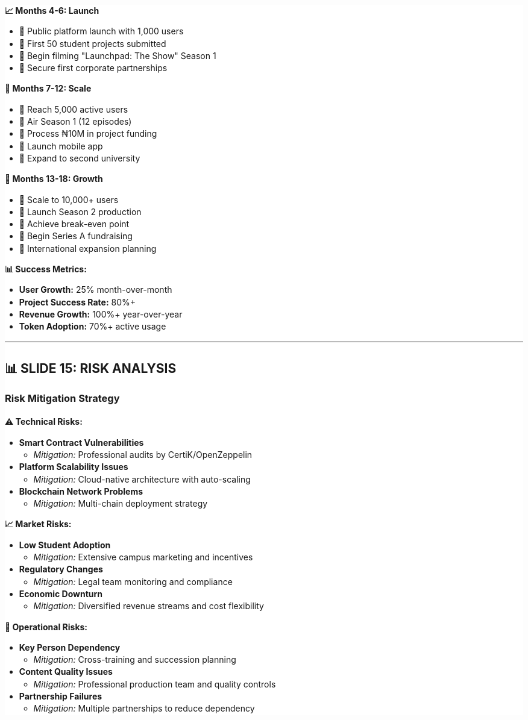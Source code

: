 **📈 Months 4-6: Launch**
- 🎯 Public platform launch with 1,000 users
- 🎯 First 50 student projects submitted
- 🎯 Begin filming "Launchpad: The Show" Season 1
- 🎯 Secure first corporate partnerships

**🌟 Months 7-12: Scale**
- 🎯 Reach 5,000 active users
- 🎯 Air Season 1 (12 episodes)
- 🎯 Process ₦10M in project funding
- 🎯 Launch mobile app
- 🎯 Expand to second university

**🚀 Months 13-18: Growth**
- 🎯 Scale to 10,000+ users
- 🎯 Launch Season 2 production
- 🎯 Achieve break-even point
- 🎯 Begin Series A fundraising
- 🎯 International expansion planning

**📊 Success Metrics:**
- **User Growth:** 25% month-over-month
- **Project Success Rate:** 80%+
- **Revenue Growth:** 100%+ year-over-year
- **Token Adoption:** 70%+ active usage

---

## 📊 SLIDE 15: RISK ANALYSIS

### **Risk Mitigation Strategy**

**⚠️ Technical Risks:**
- **Smart Contract Vulnerabilities**
  - *Mitigation:* Professional audits by CertiK/OpenZeppelin
- **Platform Scalability Issues**
  - *Mitigation:* Cloud-native architecture with auto-scaling
- **Blockchain Network Problems**
  - *Mitigation:* Multi-chain deployment strategy

**📈 Market Risks:**
- **Low Student Adoption**
  - *Mitigation:* Extensive campus marketing and incentives
- **Regulatory Changes**
  - *Mitigation:* Legal team monitoring and compliance
- **Economic Downturn**
  - *Mitigation:* Diversified revenue streams and cost flexibility

**🏢 Operational Risks:**
- **Key Person Dependency**
  - *Mitigation:* Cross-training and succession planning
- **Content Quality Issues**
  - *Mitigation:* Professional production team and quality controls
- **Partnership Failures**
  - *Mitigation:* Multiple partnerships to reduce dependency
